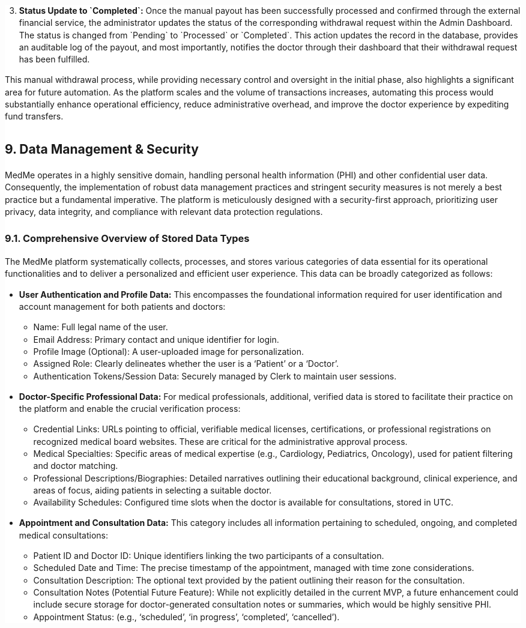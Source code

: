 3. **Status Update to \`Completed\`:** Once the manual payout has been successfully processed and confirmed through the external financial service, the administrator updates the status of the corresponding withdrawal request within the Admin Dashboard. The status is changed from \`Pending\` to \`Processed\` or \`Completed\`. This action updates the record in the database, provides an auditable log of the payout, and most importantly, notifies the doctor through their dashboard that their withdrawal request has been fulfilled.

This manual withdrawal process, while providing necessary control and oversight in the initial phase, also highlights a significant area for future automation. As the platform scales and the volume of transactions increases, automating this process would substantially enhance operational efficiency, reduce administrative overhead, and improve the doctor experience by expediting fund transfers.




## 9. Data Management & Security

MedMe operates in a highly sensitive domain, handling personal health information (PHI) and other confidential user data. Consequently, the implementation of robust data management practices and stringent security measures is not merely a best practice but a fundamental imperative. The platform is meticulously designed with a security-first approach, prioritizing user privacy, data integrity, and compliance with relevant data protection regulations.

### 9.1. Comprehensive Overview of Stored Data Types

The MedMe platform systematically collects, processes, and stores various categories of data essential for its operational functionalities and to deliver a personalized and efficient user experience. This data can be broadly categorized as follows:

- **User Authentication and Profile Data:** This encompasses the foundational information required for user identification and account management for both patients and doctors:

  - Name: Full legal name of the user.
  - Email Address: Primary contact and unique identifier for login.
  - Profile Image (Optional): A user-uploaded image for personalization.
  - Assigned Role: Clearly delineates whether the user is a ‘Patient’ or a ‘Doctor’.
  - Authentication Tokens/Session Data: Securely managed by Clerk to maintain user sessions.

- **Doctor-Specific Professional Data:** For medical professionals, additional, verified data is stored to facilitate their practice on the platform and enable the crucial verification process:

  - Credential Links: URLs pointing to official, verifiable medical licenses, certifications, or professional registrations on recognized medical board websites. These are critical for the administrative approval process.
  - Medical Specialties: Specific areas of medical expertise (e.g., Cardiology, Pediatrics, Oncology), used for patient filtering and doctor matching.
  - Professional Descriptions/Biographies: Detailed narratives outlining their educational background, clinical experience, and areas of focus, aiding patients in selecting a suitable doctor.
  - Availability Schedules: Configured time slots when the doctor is available for consultations, stored in UTC.

- **Appointment and Consultation Data:** This category includes all information pertaining to scheduled, ongoing, and completed medical consultations:

  - Patient ID and Doctor ID: Unique identifiers linking the two participants of a consultation.
  - Scheduled Date and Time: The precise timestamp of the appointment, managed with time zone considerations.
  - Consultation Description: The optional text provided by the patient outlining their reason for the consultation.
  - Consultation Notes (Potential Future Feature): While not explicitly detailed in the current MVP, a future enhancement could include secure storage for doctor-generated consultation notes or summaries, which would be highly sensitive PHI.
  - Appointment Status: (e.g., ‘scheduled’, ‘in progress’, ‘completed’, ‘cancelled’).
